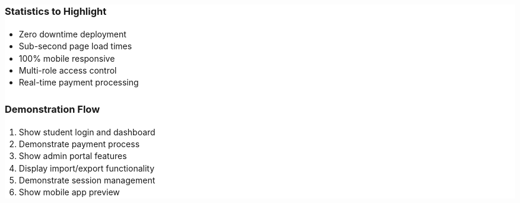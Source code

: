 ### Statistics to Highlight
- Zero downtime deployment
- Sub-second page load times
- 100% mobile responsive
- Multi-role access control
- Real-time payment processing

### Demonstration Flow
1. Show student login and dashboard
2. Demonstrate payment process
3. Show admin portal features
4. Display import/export functionality
5. Demonstrate session management
6. Show mobile app preview
